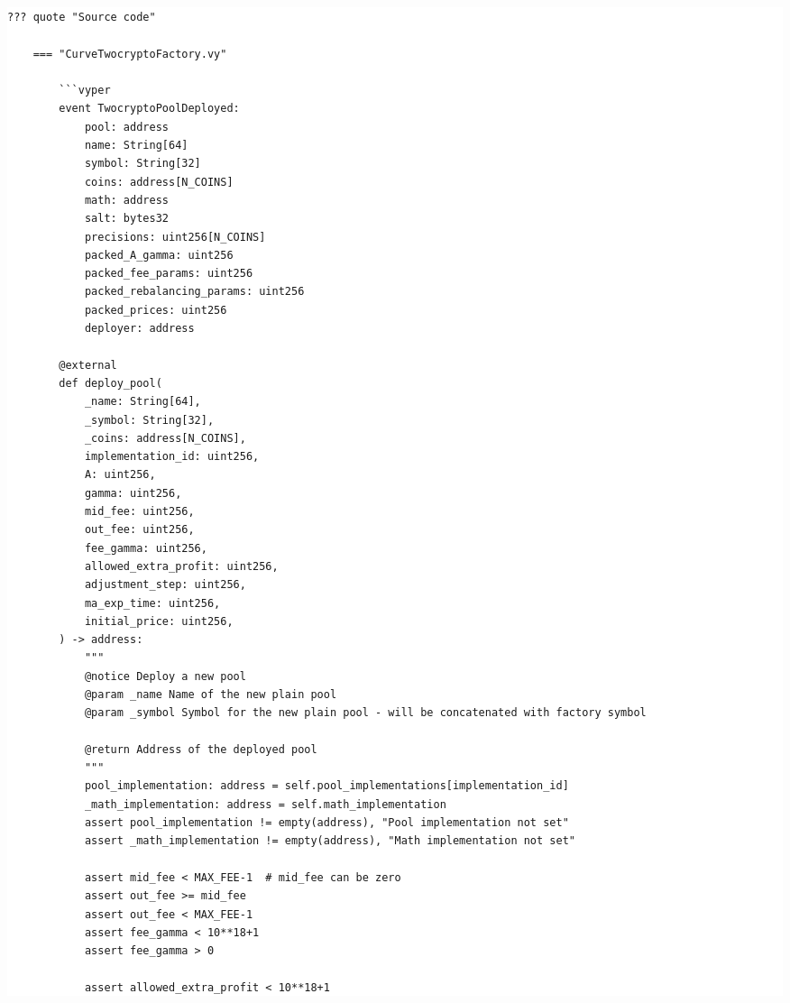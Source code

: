     ??? quote "Source code"

        === "CurveTwocryptoFactory.vy"

            ```vyper
            event TwocryptoPoolDeployed:
                pool: address
                name: String[64]
                symbol: String[32]
                coins: address[N_COINS]
                math: address
                salt: bytes32
                precisions: uint256[N_COINS]
                packed_A_gamma: uint256
                packed_fee_params: uint256
                packed_rebalancing_params: uint256
                packed_prices: uint256
                deployer: address

            @external
            def deploy_pool(
                _name: String[64],
                _symbol: String[32],
                _coins: address[N_COINS],
                implementation_id: uint256,
                A: uint256,
                gamma: uint256,
                mid_fee: uint256,
                out_fee: uint256,
                fee_gamma: uint256,
                allowed_extra_profit: uint256,
                adjustment_step: uint256,
                ma_exp_time: uint256,
                initial_price: uint256,
            ) -> address:
                """
                @notice Deploy a new pool
                @param _name Name of the new plain pool
                @param _symbol Symbol for the new plain pool - will be concatenated with factory symbol

                @return Address of the deployed pool
                """
                pool_implementation: address = self.pool_implementations[implementation_id]
                _math_implementation: address = self.math_implementation
                assert pool_implementation != empty(address), "Pool implementation not set"
                assert _math_implementation != empty(address), "Math implementation not set"

                assert mid_fee < MAX_FEE-1  # mid_fee can be zero
                assert out_fee >= mid_fee
                assert out_fee < MAX_FEE-1
                assert fee_gamma < 10**18+1
                assert fee_gamma > 0

                assert allowed_extra_profit < 10**18+1
